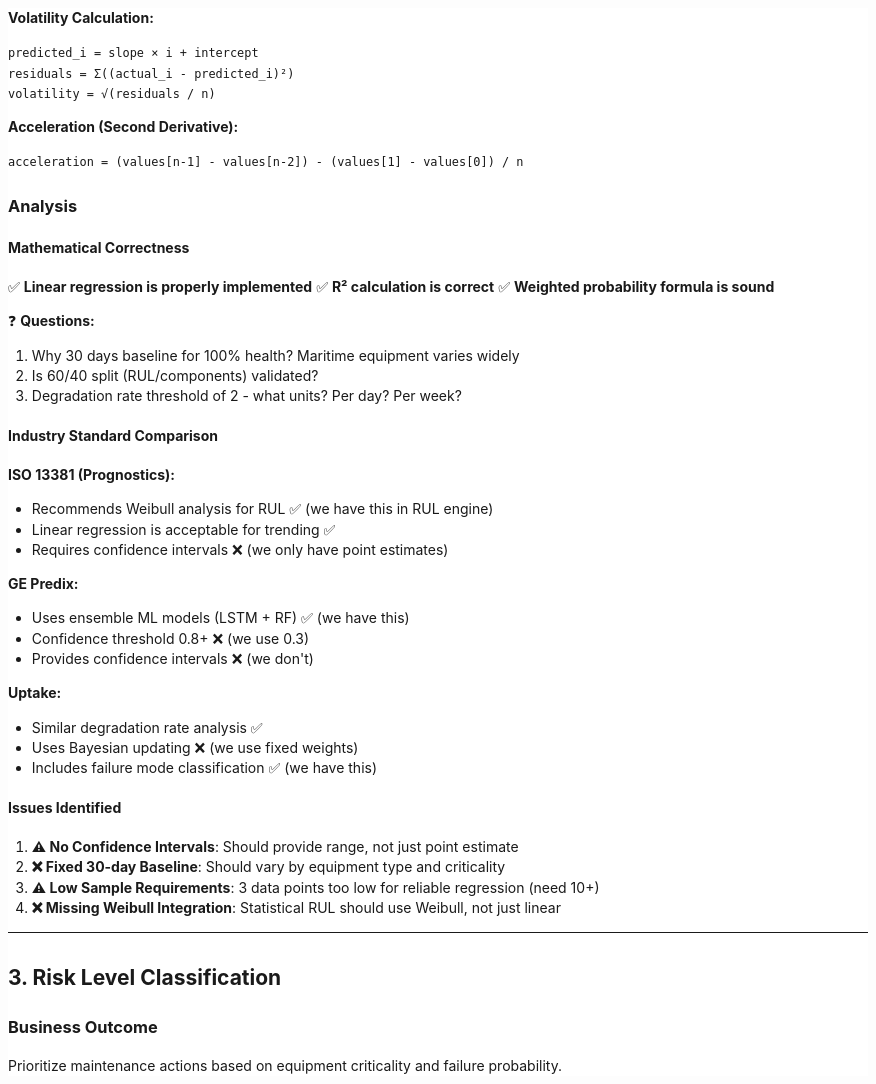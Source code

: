 **Volatility Calculation:**
```
predicted_i = slope × i + intercept
residuals = Σ((actual_i - predicted_i)²)
volatility = √(residuals / n)
```

**Acceleration (Second Derivative):**
```
acceleration = (values[n-1] - values[n-2]) - (values[1] - values[0]) / n
```

### **Analysis**

#### **Mathematical Correctness**
✅ **Linear regression is properly implemented**
✅ **R² calculation is correct**
✅ **Weighted probability formula is sound**

❓ **Questions:**
1. Why 30 days baseline for 100% health? Maritime equipment varies widely
2. Is 60/40 split (RUL/components) validated?
3. Degradation rate threshold of 2 - what units? Per day? Per week?

#### **Industry Standard Comparison**

**ISO 13381 (Prognostics):**
- Recommends Weibull analysis for RUL ✅ (we have this in RUL engine)
- Linear regression is acceptable for trending ✅
- Requires confidence intervals ❌ (we only have point estimates)

**GE Predix:**
- Uses ensemble ML models (LSTM + RF) ✅ (we have this)
- Confidence threshold 0.8+ ❌ (we use 0.3)
- Provides confidence intervals ❌ (we don't)

**Uptake:**
- Similar degradation rate analysis ✅
- Uses Bayesian updating ❌ (we use fixed weights)
- Includes failure mode classification ✅ (we have this)

#### **Issues Identified**
1. **⚠️ No Confidence Intervals**: Should provide range, not just point estimate
2. **❌ Fixed 30-day Baseline**: Should vary by equipment type and criticality
3. **⚠️ Low Sample Requirements**: 3 data points too low for reliable regression (need 10+)
4. **❌ Missing Weibull Integration**: Statistical RUL should use Weibull, not just linear

---

## 3. Risk Level Classification

### **Business Outcome**
Prioritize maintenance actions based on equipment criticality and failure probability.

